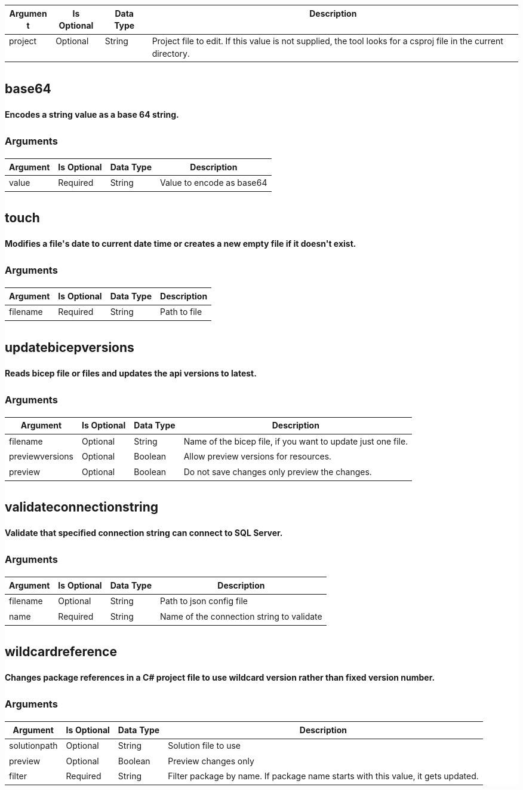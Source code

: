 | Argument | Is Optional | Data Type | Description |
| --- | --- | --- | --- |
| project | Optional | String | Project file to edit. If this value is not supplied, the tool looks for a csproj file in the current directory. |
## base64
**Encodes a string value as a base 64 string.**
### Arguments
| Argument | Is Optional | Data Type | Description |
| --- | --- | --- | --- |
| value | Required | String | Value to encode as base64 |
## touch
**Modifies a file's date to current date time or creates a new empty file if it doesn't exist.**
### Arguments
| Argument | Is Optional | Data Type | Description |
| --- | --- | --- | --- |
| filename | Required | String | Path to file |
## updatebicepversions
**Reads bicep file or files and updates the api versions to latest.**
### Arguments
| Argument | Is Optional | Data Type | Description |
| --- | --- | --- | --- |
| filename | Optional | String | Name of the bicep file, if you want to update just one file. |
| previewversions | Optional | Boolean | Allow preview versions for resources. |
| preview | Optional | Boolean | Do not save changes only preview the changes. |
## validateconnectionstring
**Validate that specified connection string can connect to SQL Server.**
### Arguments
| Argument | Is Optional | Data Type | Description |
| --- | --- | --- | --- |
| filename | Optional | String | Path to json config file |
| name | Required | String | Name of the connection string to validate |
## wildcardreference
**Changes package references in a C# project file to use wildcard version rather than fixed version number.**
### Arguments
| Argument | Is Optional | Data Type | Description |
| --- | --- | --- | --- |
| solutionpath | Optional | String | Solution file to use |
| preview | Optional | Boolean | Preview changes only |
| filter | Required | String | Filter package by name. If package name starts with this value, it gets updated. |
